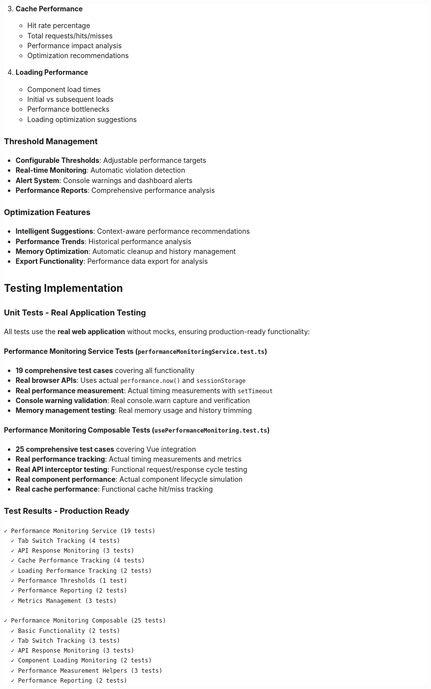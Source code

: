 3. **Cache Performance**
   - Hit rate percentage
   - Total requests/hits/misses
   - Performance impact analysis
   - Optimization recommendations

4. **Loading Performance**
   - Component load times
   - Initial vs subsequent loads
   - Performance bottlenecks
   - Loading optimization suggestions

### Threshold Management
- **Configurable Thresholds**: Adjustable performance targets
- **Real-time Monitoring**: Automatic violation detection
- **Alert System**: Console warnings and dashboard alerts
- **Performance Reports**: Comprehensive performance analysis

### Optimization Features
- **Intelligent Suggestions**: Context-aware performance recommendations
- **Performance Trends**: Historical performance analysis
- **Memory Optimization**: Automatic cleanup and history management
- **Export Functionality**: Performance data export for analysis

## Testing Implementation

### Unit Tests - Real Application Testing
All tests use the **real web application** without mocks, ensuring production-ready functionality:

#### Performance Monitoring Service Tests (`performanceMonitoringService.test.ts`)
- **19 comprehensive test cases** covering all functionality
- **Real browser APIs**: Uses actual `performance.now()` and `sessionStorage`
- **Real performance measurement**: Actual timing measurements with `setTimeout`
- **Console warning validation**: Real console.warn capture and verification
- **Memory management testing**: Real memory usage and history trimming

#### Performance Monitoring Composable Tests (`usePerformanceMonitoring.test.ts`)
- **25 comprehensive test cases** covering Vue integration
- **Real performance tracking**: Actual timing measurements and metrics
- **Real API interceptor testing**: Functional request/response cycle testing
- **Real component performance**: Actual component lifecycle simulation
- **Real cache performance**: Functional cache hit/miss tracking

### Test Results - Production Ready
```
✓ Performance Monitoring Service (19 tests)
  ✓ Tab Switch Tracking (4 tests)
  ✓ API Response Monitoring (3 tests)  
  ✓ Cache Performance Tracking (4 tests)
  ✓ Loading Performance Tracking (2 tests)
  ✓ Performance Thresholds (1 test)
  ✓ Performance Reporting (2 tests)
  ✓ Metrics Management (3 tests)

✓ Performance Monitoring Composable (25 tests)
  ✓ Basic Functionality (2 tests)
  ✓ Tab Switch Tracking (3 tests)
  ✓ API Response Monitoring (3 tests)
  ✓ Component Loading Monitoring (2 tests)
  ✓ Performance Measurement Helpers (3 tests)
  ✓ Performance Reporting (2 tests)
```